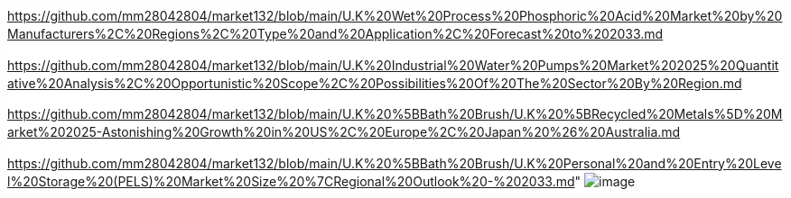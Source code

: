 <a href=https://github.com/mm28042804/market132/blob/main/U.K%20Wet%20Process%20Phosphoric%20Acid%20Market%20by%20Manufacturers%2C%20Regions%2C%20Type%20and%20Application%2C%20Forecast%20to%202033.md>https://github.com/mm28042804/market132/blob/main/U.K%20Wet%20Process%20Phosphoric%20Acid%20Market%20by%20Manufacturers%2C%20Regions%2C%20Type%20and%20Application%2C%20Forecast%20to%202033.md</a>

<a href=https://github.com/mm28042804/market132/blob/main/U.K%20Industrial%20Water%20Pumps%20Market%202025%20Quantitative%20Analysis%2C%20Opportunistic%20Scope%2C%20Possibilities%20Of%20The%20Sector%20By%20Region.md>https://github.com/mm28042804/market132/blob/main/U.K%20Industrial%20Water%20Pumps%20Market%202025%20Quantitative%20Analysis%2C%20Opportunistic%20Scope%2C%20Possibilities%20Of%20The%20Sector%20By%20Region.md</a>

<a href=https://github.com/mm28042804/market132/blob/main/U.K%20%5BBath%20Brush/U.K%20%5BRecycled%20Metals%5D%20Market%202025-Astonishing%20Growth%20in%20US%2C%20Europe%2C%20Japan%20%26%20Australia.md>https://github.com/mm28042804/market132/blob/main/U.K%20%5BBath%20Brush/U.K%20%5BRecycled%20Metals%5D%20Market%202025-Astonishing%20Growth%20in%20US%2C%20Europe%2C%20Japan%20%26%20Australia.md</a>

<a href=https://github.com/mm28042804/market132/blob/main/U.K%20%5BBath%20Brush/U.K%20Personal%20and%20Entry%20Level%20Storage%20(PELS)%20Market%20Size%20%7CRegional%20Outlook%20-%202033.md>https://github.com/mm28042804/market132/blob/main/U.K%20%5BBath%20Brush/U.K%20Personal%20and%20Entry%20Level%20Storage%20(PELS)%20Market%20Size%20%7CRegional%20Outlook%20-%202033.md</a>"
![image](https://github.com/user-attachments/assets/b69092c8-0aa2-4a3c-ace2-49453a991061)

